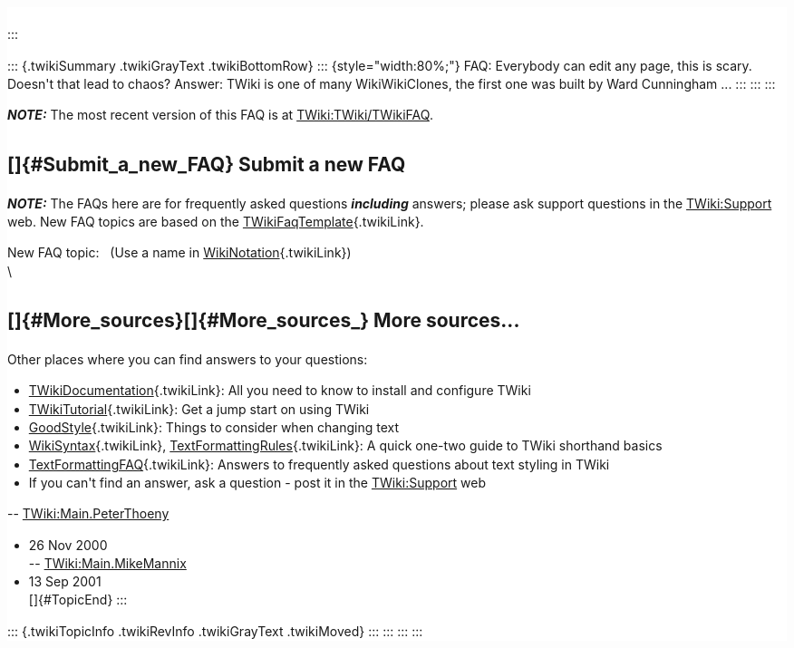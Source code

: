 \
:::

::: {.twikiSummary .twikiGrayText .twikiBottomRow}
::: {style="width:80%;"}
FAQ: Everybody can edit any page, this is scary. Doesn\'t that lead to
chaos? Answer: TWiki is one of many WikiWikiClones, the first one was
built by Ward Cunningham \...
:::
:::
:::

***NOTE:*** The most recent version of this FAQ is at
[TWiki:TWiki/TWikiFAQ](http://twiki.org/cgi-bin/view/TWiki/TWikiFAQ "'TWiki/TWikiFAQ' on TWiki.org").

[]{#Submit_a_new_FAQ} Submit a new FAQ
--------------------------------------

***NOTE:*** The FAQs here are for frequently asked questions
***including*** answers; please ask support questions in the
[TWiki:Support](http://twiki.org/cgi-bin/view/Support "'Support' on TWiki.org")
web. New FAQ topics are based on the
[TWikiFaqTemplate](TWikiFaqTemplate){.twikiLink}.

New FAQ topic:   (Use a name in
[WikiNotation](WikiNotation){.twikiLink})\
\

[]{#More_sources}[]{#More_sources_} More sources\...
----------------------------------------------------

Other places where you can find answers to your questions:

-   [TWikiDocumentation](TWikiDocumentation){.twikiLink}: All you need
    to know to install and configure TWiki
-   [TWikiTutorial](TWikiTutorial){.twikiLink}: Get a jump start on
    using TWiki
-   [GoodStyle](GoodStyle){.twikiLink}: Things to consider when changing
    text
-   [WikiSyntax](WikiSyntax){.twikiLink},
    [TextFormattingRules](TextFormattingRules){.twikiLink}: A quick
    one-two guide to TWiki shorthand basics
-   [TextFormattingFAQ](TextFormattingFAQ){.twikiLink}: Answers to
    frequently asked questions about text styling in TWiki
-   If you can\'t find an answer, ask a question - post it in the
    [TWiki:Support](http://twiki.org/cgi-bin/view/Support "'Support' on TWiki.org")
    web

\--
[TWiki:Main.PeterThoeny](http://twiki.org/cgi-bin/view/Main.PeterThoeny "'Main.PeterThoeny' on TWiki.org")
- 26 Nov 2000\
\--
[TWiki:Main.MikeMannix](http://twiki.org/cgi-bin/view/Main.MikeMannix "'Main.MikeMannix' on TWiki.org")
- 13 Sep 2001\
[]{#TopicEnd}
:::

::: {.twikiTopicInfo .twikiRevInfo .twikiGrayText .twikiMoved}
:::
:::
:::
:::
